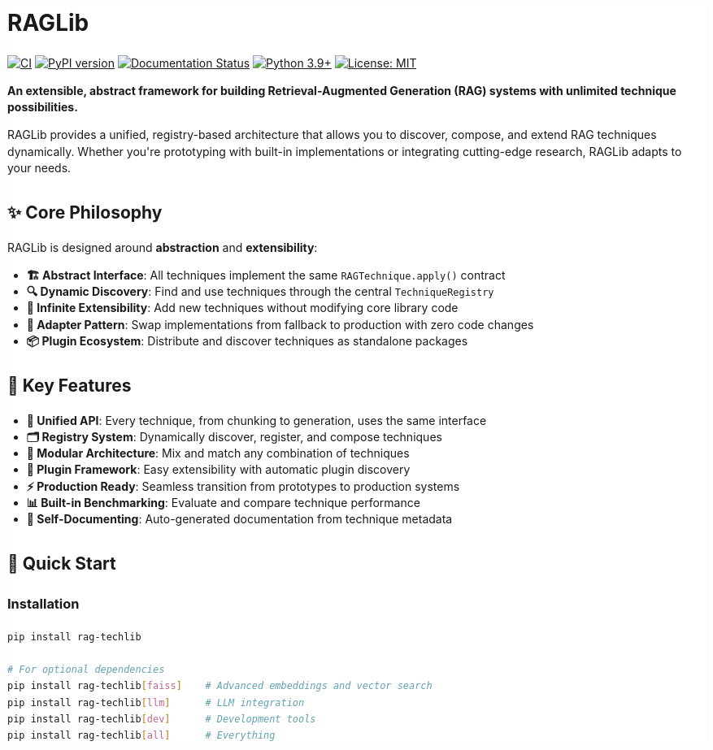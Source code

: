 # RAGLib

[![CI](https://github.com/Mohammadshamlawi/raglib/workflows/CI/badge.svg)](https://github.com/Mohammadshamlawi/raglib/actions)
[![PyPI version](https://badge.fury.io/py/rag-techlib.svg)](https://badge.fury.io/py/rag-techlib)
[![Documentation Status](https://readthedocs.org/projects/rag-techlib/badge/?version=latest)](https://rag-techlib.readthedocs.io/en/latest/?badge=latest)
[![Python 3.9+](https://img.shields.io/badge/python-3.9+-blue.svg)](https://www.python.org/downloads/)
[![License: MIT](https://img.shields.io/badge/License-MIT-yellow.svg)](https://opensource.org/licenses/MIT)

**An extensible, abstract framework for building Retrieval-Augmented Generation (RAG) systems with unlimited technique possibilities.**

RAGLib provides a unified, registry-based architecture that allows you to discover, compose, and extend RAG techniques dynamically. Whether you're prototyping with built-in implementations or integrating cutting-edge research, RAGLib adapts to your needs.

## ✨ Core Philosophy

RAGLib is designed around **abstraction** and **extensibility**:

- **🏗️ Abstract Interface**: All techniques implement the same `RAGTechnique.apply()` contract
- **🔍 Dynamic Discovery**: Find and use techniques through the central `TechniqueRegistry`
- **🧩 Infinite Extensibility**: Add new techniques without modifying core library code
- **🔌 Adapter Pattern**: Swap implementations from fallback to production with zero code changes
- **📦 Plugin Ecosystem**: Distribute and discover techniques as standalone packages

## 🚀 Key Features

- **🔧 Unified API**: Every technique, from chunking to generation, uses the same interface
- **🗂️ Registry System**: Dynamically discover, register, and compose techniques
- **🧩 Modular Architecture**: Mix and match any combination of techniques
- **🔌 Plugin Framework**: Easy extensibility with automatic plugin discovery
- **⚡ Production Ready**: Seamless transition from prototypes to production systems
- **📊 Built-in Benchmarking**: Evaluate and compare technique performance
- **📖 Self-Documenting**: Auto-generated documentation from technique metadata

## 🎯 Quick Start

### Installation

```bash
pip install rag-techlib

# For optional dependencies
pip install rag-techlib[faiss]    # Advanced embeddings and vector search
pip install rag-techlib[llm]      # LLM integration
pip install rag-techlib[dev]      # Development tools
pip install rag-techlib[all]      # Everything
```
